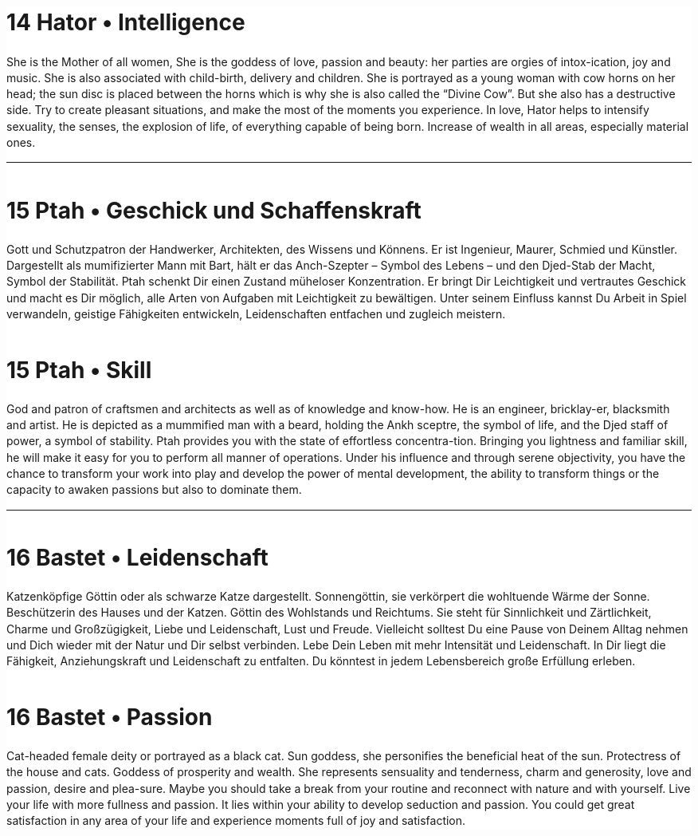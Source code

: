 # 14 Hator • Intelligence

She  is  the  Mother  of all  women, She  is  the  goddess  of love, passion and  beauty: her  parties are orgies of intox-ication, joy and  music. She  is also associated with child-birth, delivery and children. She is portrayed as a young woman  with  cow  horns  on  her  head;  the  sun  disc  is placed between the  horns which is why she is also called the  “Divine  Cow”.  But  she  also  has  a  destructive  side. Try  to  create  pleasant situations, and  make  the  most of the  moments  you  experience.  In  love,  Hator  helps  to intensify sexuality,  the  senses,  the  explosion  of  life,  of everything capable  of being  born.  Increase of wealth  in all areas, especially material ones.

------

# 15 Ptah • Geschick und Schaffenskraft

Gott und Schutzpatron der Handwerker, Architekten, des Wissens und Könnens. Er ist Ingenieur, Maurer, Schmied und Künstler. Dargestellt als mumifizierter Mann mit Bart, hält er das Anch-Szepter – Symbol des Lebens – und den Djed-Stab der Macht, Symbol der Stabilität. Ptah schenkt Dir einen Zustand müheloser Konzentration. Er bringt Dir Leichtigkeit und vertrautes Geschick und macht es Dir möglich, alle Arten von Aufgaben mit Leichtigkeit zu bewältigen. Unter seinem Einfluss kannst Du Arbeit in Spiel verwandeln, geistige Fähigkeiten entwickeln, Leidenschaften entfachen und zugleich meistern.

# 15 Ptah  • Skill

God and  patron of  craftsmen and architects as well as of knowledge and  know-how. He  is an  engineer,  bricklay-er, blacksmith and artist. He is depicted as a mummified man with a beard, holding the Ankh sceptre, the symbol of  life, and the Djed staff  of  power, a symbol of  stability. Ptah  provides you with  the state of  effortless concentra-tion.  Bringing you lightness  and  familiar skill,  he  will make it easy for you to perform all manner of  operations. Under his influence and through serene objectivity, you have  the  chance  to  transform  your  work  into  play and develop the  power of mental development,  the ability to transform  things or the capacity to awaken  passions but also to dominate them.

------

# 16 Bastet • Leidenschaft

Katzenköpfige Göttin oder als schwarze Katze dargestellt. Sonnengöttin, sie verkörpert die wohltuende Wärme der Sonne. Beschützerin des Hauses und der Katzen. Göttin des Wohlstands und Reichtums. Sie steht für Sinnlichkeit und Zärtlichkeit, Charme und Großzügigkeit, Liebe und Leidenschaft, Lust und Freude. Vielleicht solltest Du eine Pause von Deinem Alltag nehmen und Dich wieder mit der Natur und Dir selbst verbinden. Lebe Dein Leben mit mehr Intensität und Leidenschaft. In Dir liegt die Fähigkeit, Anziehungskraft und Leidenschaft zu entfalten. Du könntest in jedem Lebensbereich große Erfüllung erleben.

# 16 Bastet • Passion

Cat-headed female deity or portrayed as a black cat. Sun goddess, she  personifies  the  beneficial  heat  of the  sun. Protectress of  the  house and  cats. Goddess of  prosperity and  wealth.  She  represents  sensuality  and  tenderness, charm and generosity, love and passion, desire and  plea-sure. Maybe you should take a break from  your routine and  reconnect with  nature and with  yourself. Live your life with  more fullness and  passion. It  lies within  your ability to develop seduction  and  passion. You could get great satisfaction in any area of  your life and experience moments full of   joy and satisfaction.
